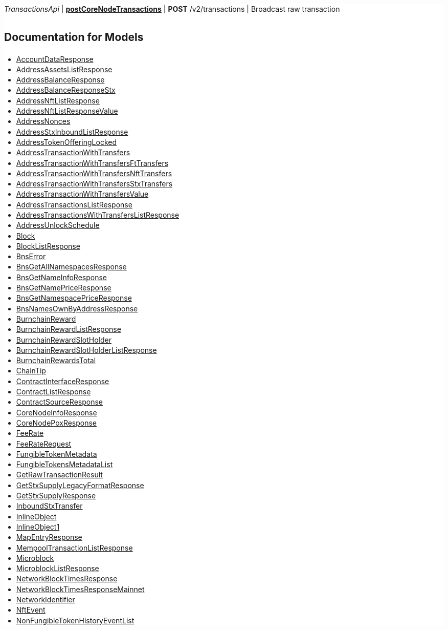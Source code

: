 *TransactionsApi* | [**postCoreNodeTransactions**](docs/TransactionsApi.md#postCoreNodeTransactions) | **POST** /v2/transactions | Broadcast raw transaction


## Documentation for Models

 - [AccountDataResponse](docs/AccountDataResponse.md)
 - [AddressAssetsListResponse](docs/AddressAssetsListResponse.md)
 - [AddressBalanceResponse](docs/AddressBalanceResponse.md)
 - [AddressBalanceResponseStx](docs/AddressBalanceResponseStx.md)
 - [AddressNftListResponse](docs/AddressNftListResponse.md)
 - [AddressNftListResponseValue](docs/AddressNftListResponseValue.md)
 - [AddressNonces](docs/AddressNonces.md)
 - [AddressStxInboundListResponse](docs/AddressStxInboundListResponse.md)
 - [AddressTokenOfferingLocked](docs/AddressTokenOfferingLocked.md)
 - [AddressTransactionWithTransfers](docs/AddressTransactionWithTransfers.md)
 - [AddressTransactionWithTransfersFtTransfers](docs/AddressTransactionWithTransfersFtTransfers.md)
 - [AddressTransactionWithTransfersNftTransfers](docs/AddressTransactionWithTransfersNftTransfers.md)
 - [AddressTransactionWithTransfersStxTransfers](docs/AddressTransactionWithTransfersStxTransfers.md)
 - [AddressTransactionWithTransfersValue](docs/AddressTransactionWithTransfersValue.md)
 - [AddressTransactionsListResponse](docs/AddressTransactionsListResponse.md)
 - [AddressTransactionsWithTransfersListResponse](docs/AddressTransactionsWithTransfersListResponse.md)
 - [AddressUnlockSchedule](docs/AddressUnlockSchedule.md)
 - [Block](docs/Block.md)
 - [BlockListResponse](docs/BlockListResponse.md)
 - [BnsError](docs/BnsError.md)
 - [BnsGetAllNamespacesResponse](docs/BnsGetAllNamespacesResponse.md)
 - [BnsGetNameInfoResponse](docs/BnsGetNameInfoResponse.md)
 - [BnsGetNamePriceResponse](docs/BnsGetNamePriceResponse.md)
 - [BnsGetNamespacePriceResponse](docs/BnsGetNamespacePriceResponse.md)
 - [BnsNamesOwnByAddressResponse](docs/BnsNamesOwnByAddressResponse.md)
 - [BurnchainReward](docs/BurnchainReward.md)
 - [BurnchainRewardListResponse](docs/BurnchainRewardListResponse.md)
 - [BurnchainRewardSlotHolder](docs/BurnchainRewardSlotHolder.md)
 - [BurnchainRewardSlotHolderListResponse](docs/BurnchainRewardSlotHolderListResponse.md)
 - [BurnchainRewardsTotal](docs/BurnchainRewardsTotal.md)
 - [ChainTip](docs/ChainTip.md)
 - [ContractInterfaceResponse](docs/ContractInterfaceResponse.md)
 - [ContractListResponse](docs/ContractListResponse.md)
 - [ContractSourceResponse](docs/ContractSourceResponse.md)
 - [CoreNodeInfoResponse](docs/CoreNodeInfoResponse.md)
 - [CoreNodePoxResponse](docs/CoreNodePoxResponse.md)
 - [FeeRate](docs/FeeRate.md)
 - [FeeRateRequest](docs/FeeRateRequest.md)
 - [FungibleTokenMetadata](docs/FungibleTokenMetadata.md)
 - [FungibleTokensMetadataList](docs/FungibleTokensMetadataList.md)
 - [GetRawTransactionResult](docs/GetRawTransactionResult.md)
 - [GetStxSupplyLegacyFormatResponse](docs/GetStxSupplyLegacyFormatResponse.md)
 - [GetStxSupplyResponse](docs/GetStxSupplyResponse.md)
 - [InboundStxTransfer](docs/InboundStxTransfer.md)
 - [InlineObject](docs/InlineObject.md)
 - [InlineObject1](docs/InlineObject1.md)
 - [MapEntryResponse](docs/MapEntryResponse.md)
 - [MempoolTransactionListResponse](docs/MempoolTransactionListResponse.md)
 - [Microblock](docs/Microblock.md)
 - [MicroblockListResponse](docs/MicroblockListResponse.md)
 - [NetworkBlockTimesResponse](docs/NetworkBlockTimesResponse.md)
 - [NetworkBlockTimesResponseMainnet](docs/NetworkBlockTimesResponseMainnet.md)
 - [NetworkIdentifier](docs/NetworkIdentifier.md)
 - [NftEvent](docs/NftEvent.md)
 - [NonFungibleTokenHistoryEventList](docs/NonFungibleTokenHistoryEventList.md)